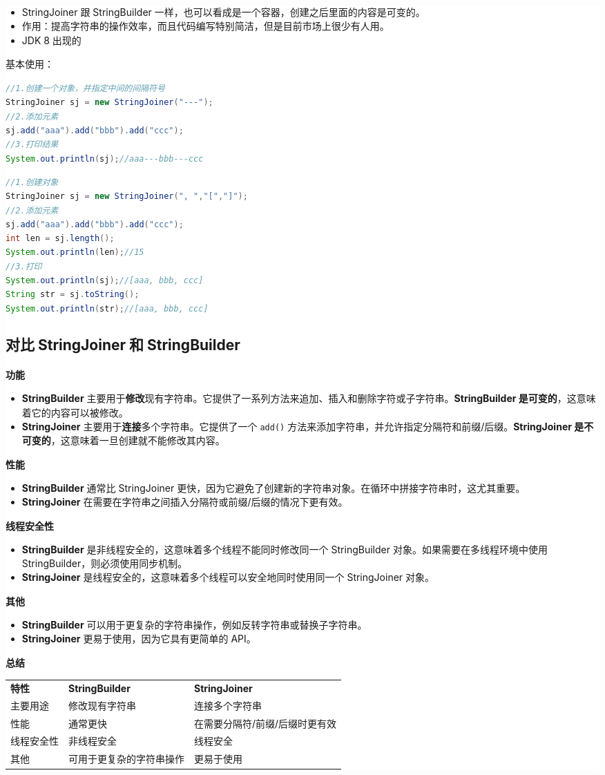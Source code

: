 - StringJoiner 跟 StringBuilder 一样，也可以看成是一个容器，创建之后里面的内容是可变的。
- 作用：提高字符串的操作效率，而且代码编写特别简洁，但是目前市场上很少有人用。
- JDK 8 出现的

基本使用：

```Java
//1.创建一个对象，并指定中间的间隔符号
StringJoiner sj = new StringJoiner("---");
//2.添加元素
sj.add("aaa").add("bbb").add("ccc");
//3.打印结果
System.out.println(sj);//aaa---bbb---ccc
```

```Java
//1.创建对象
StringJoiner sj = new StringJoiner(", ","[","]");
//2.添加元素
sj.add("aaa").add("bbb").add("ccc");
int len = sj.length();
System.out.println(len);//15
//3.打印
System.out.println(sj);//[aaa, bbb, ccc]
String str = sj.toString();
System.out.println(str);//[aaa, bbb, ccc]
```

## 对比 StringJoiner 和 StringBuilder

**功能**

- **StringBuilder** 主要用于**修改**现有字符串。它提供了一系列方法来追加、插入和删除字符或子字符串。**StringBuilder 是可变的**，这意味着它的内容可以被修改。
- **StringJoiner** 主要用于**连接**多个字符串。它提供了一个 `add()` 方法来添加字符串，并允许指定分隔符和前缀/后缀。**StringJoiner 是不可变的**，这意味着一旦创建就不能修改其内容。

**性能**

- **StringBuilder** 通常比 StringJoiner 更快，因为它避免了创建新的字符串对象。在循环中拼接字符串时，这尤其重要。
- **StringJoiner** 在需要在字符串之间插入分隔符或前缀/后缀的情况下更有效。

**线程安全性**

- **StringBuilder** 是非线程安全的，这意味着多个线程不能同时修改同一个 StringBuilder 对象。如果需要在多线程环境中使用 StringBuilder，则必须使用同步机制。
- **StringJoiner** 是线程安全的，这意味着多个线程可以安全地同时使用同一个 StringJoiner 对象。

**其他**

- **StringBuilder** 可以用于更复杂的字符串操作，例如反转字符串或替换子字符串。
- **StringJoiner** 更易于使用，因为它具有更简单的 API。

**总结**

|   |   |   |
|---|---|---|
|**特性**|**StringBuilder**|**StringJoiner**|
|主要用途|修改现有字符串|连接多个字符串|
|性能|通常更快|在需要分隔符/前缀/后缀时更有效|
|线程安全性|非线程安全|线程安全|
|其他|可用于更复杂的字符串操作|更易于使用|
